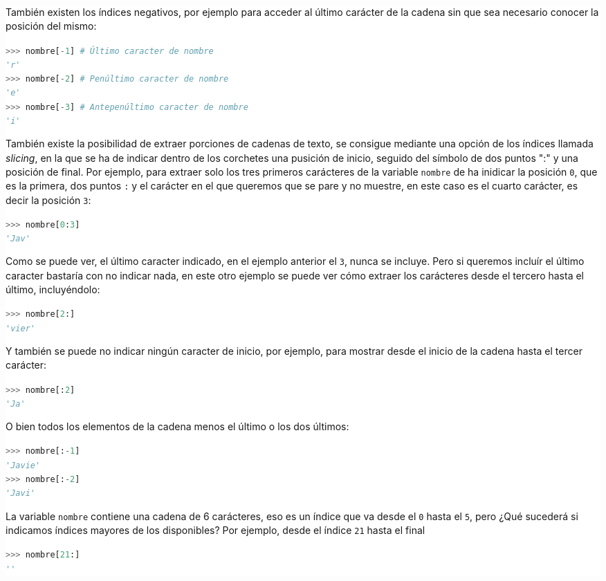 También existen los índices negativos, por ejemplo para acceder al último carácter de la cadena sin que sea necesario conocer la posición del mismo:

```python
>>> nombre[-1] # Último caracter de nombre
'r'
>>> nombre[-2] # Penúltimo caracter de nombre
'e'
>>> nombre[-3] # Antepenúltimo caracter de nombre
'i'
```

También existe la posibilidad de extraer porciones de cadenas de texto, se consigue mediante una opción de los índices llamada *slicing*, en la que se ha de indicar dentro de los corchetes una pusición de inicio, seguido del símbolo de dos puntos ":" y una posición de final. Por ejemplo, para extraer solo los tres primeros carácteres de la variable `nombre` de ha inidicar la posición `0`, que es la primera, dos puntos `:` y el carácter en el que queremos que se pare y no muestre, en este caso es el cuarto carácter, es decir la posición `3`:

```python
>>> nombre[0:3]
'Jav'
```

Como se puede ver, el último caracter indicado, en el ejemplo anterior el `3`, nunca se incluye. Pero si queremos incluír el último caracter bastaría con no indicar nada, en este otro ejemplo se puede ver cómo extraer los carácteres desde el tercero hasta el último, incluyéndolo:

```python
>>> nombre[2:]
'vier'
```

Y también se puede no indicar ningún caracter de inicio, por ejemplo, para mostrar desde el inicio de la cadena hasta el tercer carácter:

```python
>>> nombre[:2]
'Ja'
```

O bien todos los elementos de la cadena menos el último o los dos últimos:

```python
>>> nombre[:-1]
'Javie'
>>> nombre[:-2]
'Javi'
```

La variable `nombre` contiene una cadena de 6 carácteres, eso es un índice que va desde el `0` hasta el `5`, pero ¿Qué sucederá si indicamos índices mayores de los disponibles? Por ejemplo, desde el índice `21` hasta el final

```python
>>> nombre[21:]
''
```
